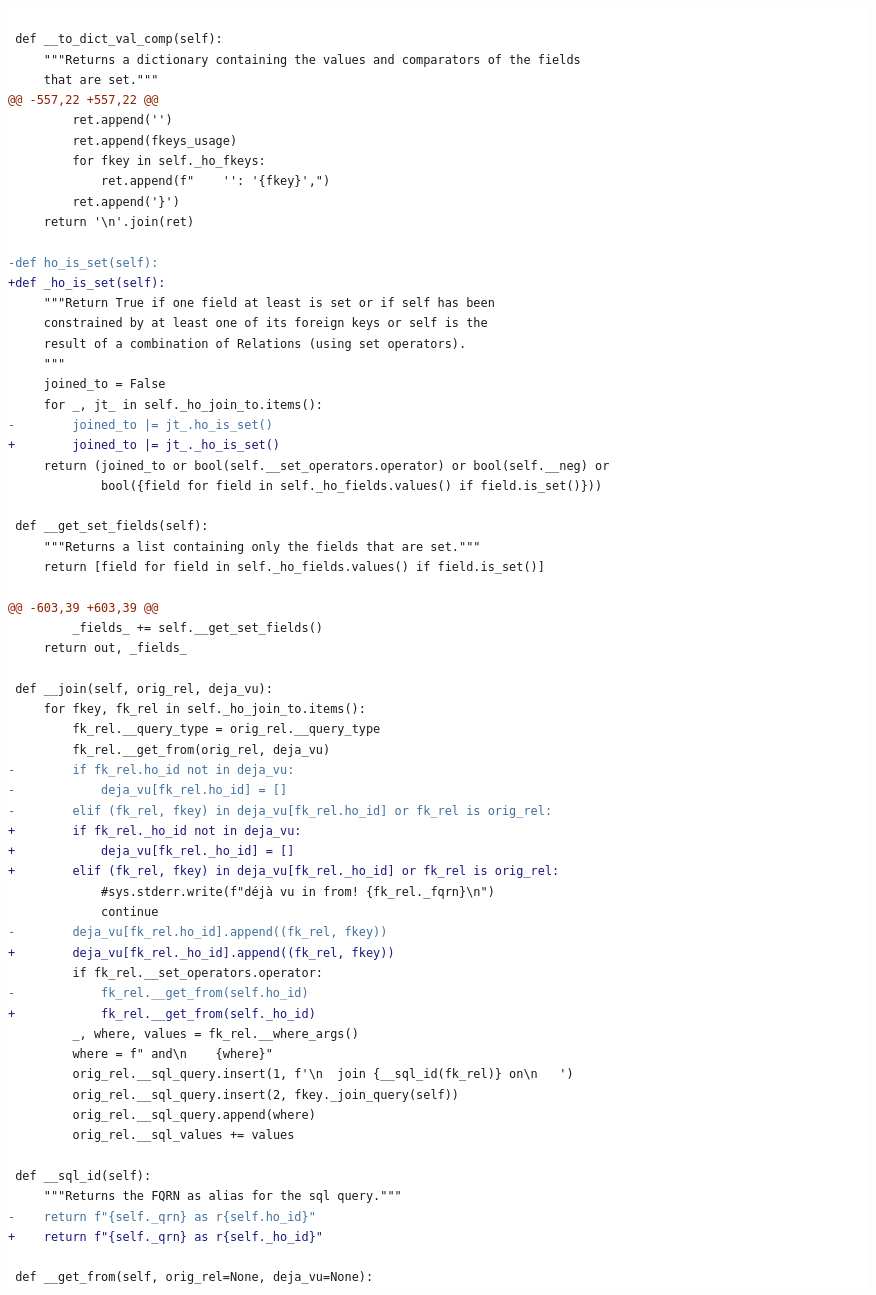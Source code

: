 ```diff
 
 def __to_dict_val_comp(self):
     """Returns a dictionary containing the values and comparators of the fields
     that are set."""
@@ -557,22 +557,22 @@
         ret.append('')
         ret.append(fkeys_usage)
         for fkey in self._ho_fkeys:
             ret.append(f"    '': '{fkey}',")
         ret.append('}')
     return '\n'.join(ret)
 
-def ho_is_set(self):
+def _ho_is_set(self):
     """Return True if one field at least is set or if self has been
     constrained by at least one of its foreign keys or self is the
     result of a combination of Relations (using set operators).
     """
     joined_to = False
     for _, jt_ in self._ho_join_to.items():
-        joined_to |= jt_.ho_is_set()
+        joined_to |= jt_._ho_is_set()
     return (joined_to or bool(self.__set_operators.operator) or bool(self.__neg) or
             bool({field for field in self._ho_fields.values() if field.is_set()}))
 
 def __get_set_fields(self):
     """Returns a list containing only the fields that are set."""
     return [field for field in self._ho_fields.values() if field.is_set()]
 
@@ -603,39 +603,39 @@
         _fields_ += self.__get_set_fields()
     return out, _fields_
 
 def __join(self, orig_rel, deja_vu):
     for fkey, fk_rel in self._ho_join_to.items():
         fk_rel.__query_type = orig_rel.__query_type
         fk_rel.__get_from(orig_rel, deja_vu)
-        if fk_rel.ho_id not in deja_vu:
-            deja_vu[fk_rel.ho_id] = []
-        elif (fk_rel, fkey) in deja_vu[fk_rel.ho_id] or fk_rel is orig_rel:
+        if fk_rel._ho_id not in deja_vu:
+            deja_vu[fk_rel._ho_id] = []
+        elif (fk_rel, fkey) in deja_vu[fk_rel._ho_id] or fk_rel is orig_rel:
             #sys.stderr.write(f"déjà vu in from! {fk_rel._fqrn}\n")
             continue
-        deja_vu[fk_rel.ho_id].append((fk_rel, fkey))
+        deja_vu[fk_rel._ho_id].append((fk_rel, fkey))
         if fk_rel.__set_operators.operator:
-            fk_rel.__get_from(self.ho_id)
+            fk_rel.__get_from(self._ho_id)
         _, where, values = fk_rel.__where_args()
         where = f" and\n    {where}"
         orig_rel.__sql_query.insert(1, f'\n  join {__sql_id(fk_rel)} on\n   ')
         orig_rel.__sql_query.insert(2, fkey._join_query(self))
         orig_rel.__sql_query.append(where)
         orig_rel.__sql_values += values
 
 def __sql_id(self):
     """Returns the FQRN as alias for the sql query."""
-    return f"{self._qrn} as r{self.ho_id}"
+    return f"{self._qrn} as r{self._ho_id}"
 
 def __get_from(self, orig_rel=None, deja_vu=None):
```